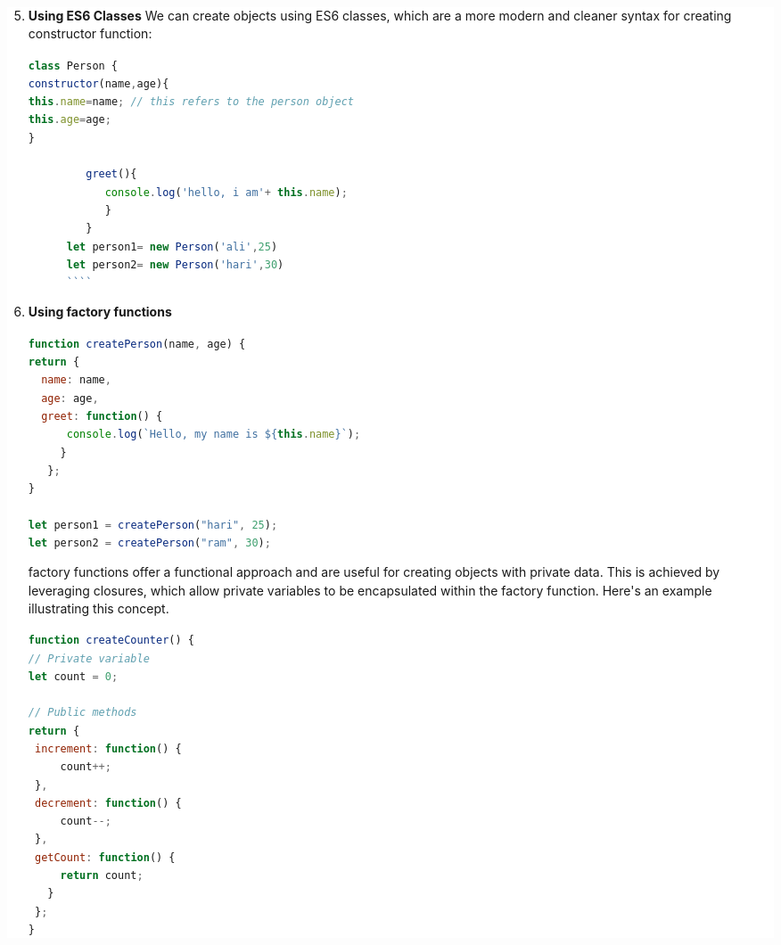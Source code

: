 5.  **Using ES6 Classes**
    We can create objects using ES6 classes, which are a more modern and cleaner syntax for creating constructor function:
    ````javascript
    class Person {
    constructor(name,age){
    this.name=name; // this refers to the person object
    this.age=age;
    }

             greet(){
                console.log('hello, i am'+ this.name);
                }
             }
          let person1= new Person('ali',25)
          let person2= new Person('hari',30)
          ````

6.  **Using factory functions**

    ```javascript
    function createPerson(name, age) {
    return {
      name: name,
      age: age,
      greet: function() {
          console.log(`Hello, my name is ${this.name}`);
         }
       };
    }

    let person1 = createPerson("hari", 25);
    let person2 = createPerson("ram", 30);
    ```

    factory functions offer a functional approach and are useful for creating objects with private data. This is achieved by leveraging closures, which allow private variables to be encapsulated within the factory function. Here's an example illustrating this concept.

    ```javascript
    function createCounter() {
    // Private variable
    let count = 0;

    // Public methods
    return {
     increment: function() {
         count++;
     },
     decrement: function() {
         count--;
     },
     getCount: function() {
         return count;
       }
     };
    }

